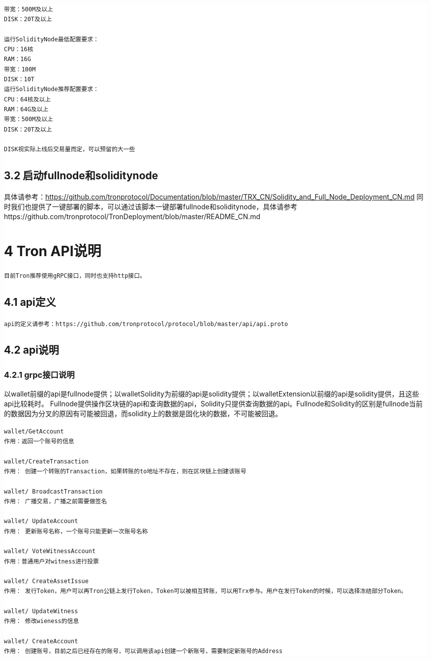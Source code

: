 ```
带宽：500M及以上
DISK：20T及以上

运行SolidityNode最低配置要求：
CPU：16核
RAM：16G
带宽：100M
DISK：10T
运行SolidityNode推荐配置要求：
CPU：64核及以上
RAM：64G及以上
带宽：500M及以上
DISK：20T及以上

DISK视实际上线后交易量而定，可以预留的大一些

```

## 3.2 启动fullnode和soliditynode
具体请参考：https://github.com/tronprotocol/Documentation/blob/master/TRX_CN/Solidity_and_Full_Node_Deployment_CN.md
同时我们也提供了一键部署的脚本，可以通过该脚本一键部署fullnode和soliditynode，具体请参考https://github.com/tronprotocol/TronDeployment/blob/master/README_CN.md

# 4 Tron API说明
    目前Tron推荐使用gRPC接口，同时也支持http接口。
## 4.1 api定义
    api的定义请参考：https://github.com/tronprotocol/protocol/blob/master/api/api.proto
## 4.2 api说明
### 4.2.1 grpc接口说明
以wallet前缀的api是fullnode提供；以walletSolidity为前缀的api是solidity提供；以walletExtension以前缀的api是solidity提供，且这些api比较耗时。
Fullnode提供操作区块链的api和查询数据的api，Solidity只提供查询数据的api。Fullnode和Solidity的区别是fullnode当前的数据因为分叉的原因有可能被回退，而solidity上的数据是固化块的数据，不可能被回退。
```
wallet/GetAccount
作用：返回一个账号的信息

wallet/CreateTransaction
作用： 创建一个转账的Transaction，如果转账的to地址不存在，则在区块链上创建该账号

wallet/ BroadcastTransaction
作用： 广播交易，广播之前需要做签名

wallet/ UpdateAccount
作用： 更新账号名称，一个账号只能更新一次账号名称

wallet/ VoteWitnessAccount
作用：普通用户对witness进行投票

wallet/ CreateAssetIssue
作用： 发行Token，用户可以再Tron公链上发行Token，Token可以被相互转账，可以用Trx参与。用户在发行Token的时候，可以选择冻结部分Token。

wallet/ UpdateWitness
作用： 修改wieness的信息

wallet/ CreateAccount
作用： 创建账号，目前之后已经存在的账号，可以调用该api创建一个新账号，需要制定新账号的Address
```